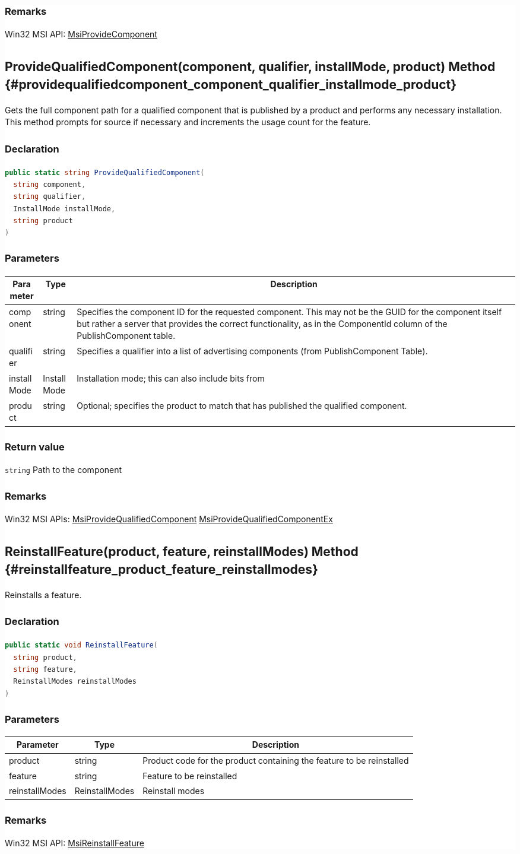 ### Remarks
Win32 MSI API: [MsiProvideComponent](http://msdn.microsoft.com/library/en-us/msi/setup/msiprovidecomponent.asp)

## ProvideQualifiedComponent(component, qualifier, installMode, product) Method {#providequalifiedcomponent_component_qualifier_installmode_product}
Gets the full component path for a qualified component that is published by a product and performs any necessary installation. This method prompts for source if necessary and increments the usage count for the feature.
### Declaration
```cs
public static string ProvideQualifiedComponent(
  string component,
  string qualifier,
  InstallMode installMode,
  string product
)
```
### Parameters
| Parameter | Type | Description |
| --------- | ---- | ----------- |
| component | string | Specifies the component ID for the requested component. This may not be the GUID for the component itself but rather a server that provides the correct functionality, as in the ComponentId column of the PublishComponent table. |
| qualifier | string | Specifies a qualifier into a list of advertising components (from PublishComponent Table). |
| installMode | InstallMode | Installation mode; this can also include bits from |
| product | string | Optional; specifies the product to match that has published the qualified component. |
### Return value
`string` Path to the component
### Remarks
Win32 MSI APIs: [MsiProvideQualifiedComponent](http://msdn.microsoft.com/library/en-us/msi/setup/msiprovidequalifiedcomponent.asp)  [MsiProvideQualifiedComponentEx](http://msdn.microsoft.com/library/en-us/msi/setup/msiprovidequalifiedcomponentex.asp)

## ReinstallFeature(product, feature, reinstallModes) Method {#reinstallfeature_product_feature_reinstallmodes}
Reinstalls a feature.
### Declaration
```cs
public static void ReinstallFeature(
  string product,
  string feature,
  ReinstallModes reinstallModes
)
```
### Parameters
| Parameter | Type | Description |
| --------- | ---- | ----------- |
| product | string | Product code for the product containing the feature to be reinstalled |
| feature | string | Feature to be reinstalled |
| reinstallModes | ReinstallModes | Reinstall modes |
### Remarks
Win32 MSI API: [MsiReinstallFeature](http://msdn.microsoft.com/library/en-us/msi/setup/msireinstallfeature.asp)